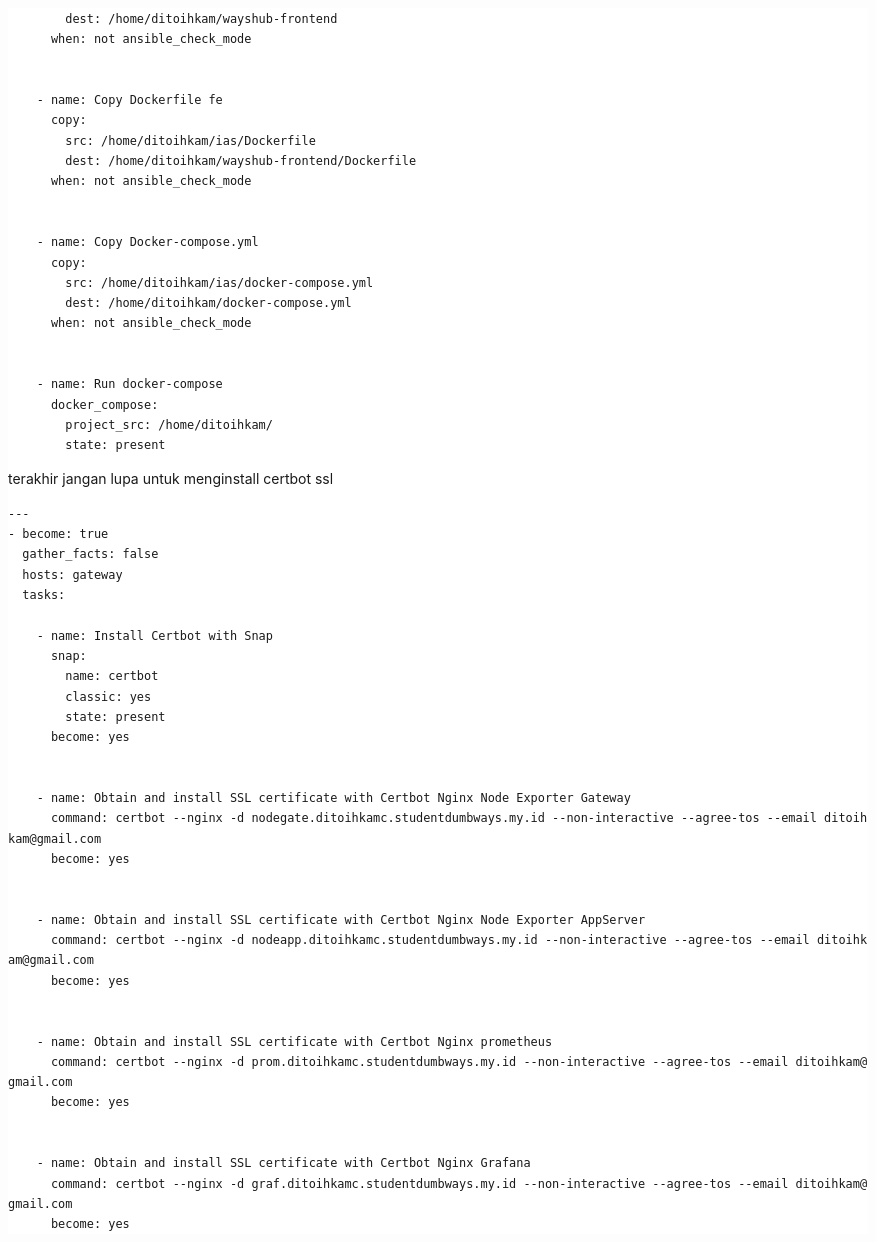 ```
        dest: /home/ditoihkam/wayshub-frontend
      when: not ansible_check_mode


    - name: Copy Dockerfile fe
      copy:
        src: /home/ditoihkam/ias/Dockerfile
        dest: /home/ditoihkam/wayshub-frontend/Dockerfile
      when: not ansible_check_mode


    - name: Copy Docker-compose.yml
      copy:
        src: /home/ditoihkam/ias/docker-compose.yml
        dest: /home/ditoihkam/docker-compose.yml
      when: not ansible_check_mode


    - name: Run docker-compose
      docker_compose:
        project_src: /home/ditoihkam/
        state: present
```

terakhir jangan lupa untuk menginstall certbot ssl

```
---
- become: true
  gather_facts: false
  hosts: gateway
  tasks:

    - name: Install Certbot with Snap
      snap:
        name: certbot
        classic: yes
        state: present
      become: yes


    - name: Obtain and install SSL certificate with Certbot Nginx Node Exporter Gateway
      command: certbot --nginx -d nodegate.ditoihkamc.studentdumbways.my.id --non-interactive --agree-tos --email ditoihkam@gmail.com
      become: yes


    - name: Obtain and install SSL certificate with Certbot Nginx Node Exporter AppServer
      command: certbot --nginx -d nodeapp.ditoihkamc.studentdumbways.my.id --non-interactive --agree-tos --email ditoihkam@gmail.com
      become: yes


    - name: Obtain and install SSL certificate with Certbot Nginx prometheus
      command: certbot --nginx -d prom.ditoihkamc.studentdumbways.my.id --non-interactive --agree-tos --email ditoihkam@gmail.com
      become: yes


    - name: Obtain and install SSL certificate with Certbot Nginx Grafana
      command: certbot --nginx -d graf.ditoihkamc.studentdumbways.my.id --non-interactive --agree-tos --email ditoihkam@gmail.com
      become: yes
```
